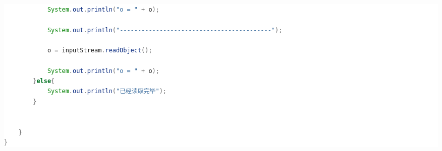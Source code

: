 ```java
            System.out.println("o = " + o);

            System.out.println("------------------------------------------");

            o = inputStream.readObject();

            System.out.println("o = " + o);
        }else{
            System.out.println("已经读取完毕");
        }


    }
}


```



